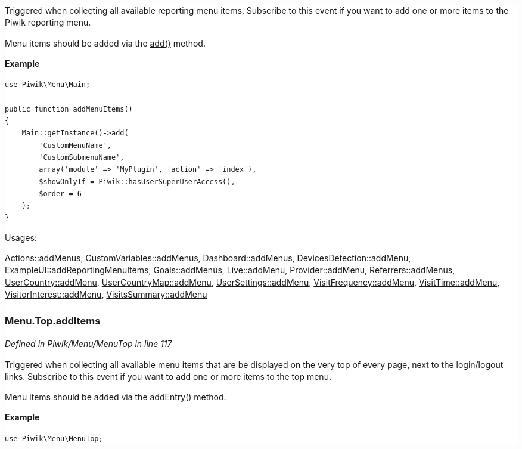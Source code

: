 Triggered when collecting all available reporting menu items. Subscribe to this event if you
want to add one or more items to the Piwik reporting menu.

Menu items should be added via the [add()](/api-reference/Piwik/Menu/MenuMain#add) method.

**Example**

    use Piwik\Menu\Main;

    public function addMenuItems()
    {
        Main::getInstance()->add(
            'CustomMenuName',
            'CustomSubmenuName',
            array('module' => 'MyPlugin', 'action' => 'index'),
            $showOnlyIf = Piwik::hasUserSuperUserAccess(),
            $order = 6
        );
    }

Usages:

[Actions::addMenus](https://github.com/piwik/piwik/blob/2.1.1-b10/plugins/Actions/Actions.php#L488), [CustomVariables::addMenus](https://github.com/piwik/piwik/blob/2.1.1-b10/plugins/CustomVariables/CustomVariables.php#L52), [Dashboard::addMenus](https://github.com/piwik/piwik/blob/2.1.1-b10/plugins/Dashboard/Dashboard.php#L199), [DevicesDetection::addMenu](https://github.com/piwik/piwik/blob/2.1.1-b10/plugins/DevicesDetection/DevicesDetection.php#L278), [ExampleUI::addReportingMenuItems](https://github.com/piwik/piwik/blob/2.1.1-b10/plugins/ExampleUI/ExampleUI.php#L29), [Goals::addMenus](https://github.com/piwik/piwik/blob/2.1.1-b10/plugins/Goals/Goals.php#L498), [Live::addMenu](https://github.com/piwik/piwik/blob/2.1.1-b10/plugins/Live/Live.php#L51), [Provider::addMenu](https://github.com/piwik/piwik/blob/2.1.1-b10/plugins/Provider/Provider.php#L98), [Referrers::addMenus](https://github.com/piwik/piwik/blob/2.1.1-b10/plugins/Referrers/Referrers.php#L251), [UserCountry::addMenu](https://github.com/piwik/piwik/blob/2.1.1-b10/plugins/UserCountry/UserCountry.php#L197), [UserCountryMap::addMenu](https://github.com/piwik/piwik/blob/2.1.1-b10/plugins/UserCountryMap/UserCountryMap.php#L60), [UserSettings::addMenu](https://github.com/piwik/piwik/blob/2.1.1-b10/plugins/UserSettings/UserSettings.php#L460), [VisitFrequency::addMenu](https://github.com/piwik/piwik/blob/2.1.1-b10/plugins/VisitFrequency/VisitFrequency.php#L65), [VisitTime::addMenu](https://github.com/piwik/piwik/blob/2.1.1-b10/plugins/VisitTime/VisitTime.php#L89), [VisitorInterest::addMenu](https://github.com/piwik/piwik/blob/2.1.1-b10/plugins/VisitorInterest/VisitorInterest.php#L110), [VisitsSummary::addMenu](https://github.com/piwik/piwik/blob/2.1.1-b10/plugins/VisitsSummary/VisitsSummary.php#L67)


### Menu.Top.addItems
_Defined in [Piwik/Menu/MenuTop](https://github.com/piwik/piwik/blob/2.1.1-b10/core/Menu/MenuTop.php) in line [117](https://github.com/piwik/piwik/blob/2.1.1-b10/core/Menu/MenuTop.php#L117)_

Triggered when collecting all available menu items that are be displayed on the very top of every page, next to the login/logout links. Subscribe to this event if you want to add one or more items to the top menu.

Menu items should be added via the [addEntry()](/api-reference/Piwik/Menu/MenuTop#addentry) method.

**Example**

    use Piwik\Menu\MenuTop;
